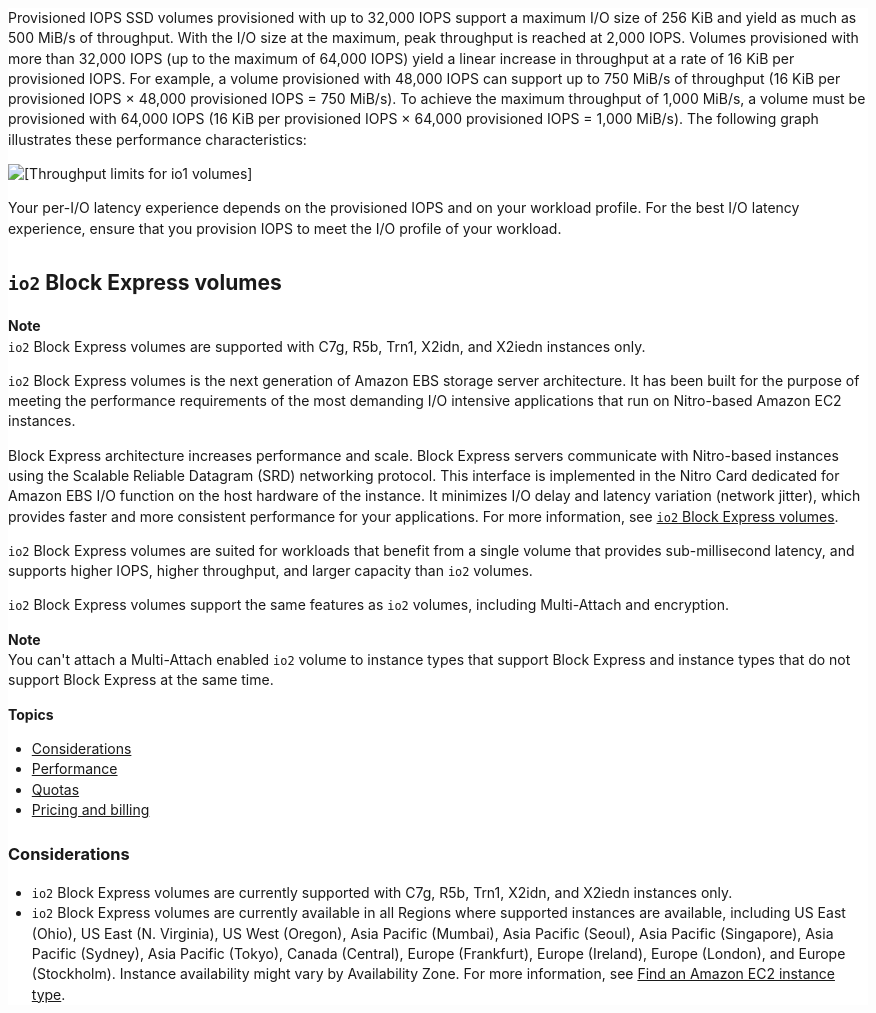 Provisioned IOPS SSD volumes provisioned with up to 32,000 IOPS support a maximum I/O size of 256 KiB and yield as much as 500 MiB/s of throughput\. With the I/O size at the maximum, peak throughput is reached at 2,000 IOPS\. Volumes provisioned with more than 32,000 IOPS \(up to the maximum of 64,000 IOPS\) yield a linear increase in throughput at a rate of 16 KiB per provisioned IOPS\. For example, a volume provisioned with 48,000 IOPS can support up to 750 MiB/s of throughput \(16 KiB per provisioned IOPS × 48,000 provisioned IOPS = 750 MiB/s\)\. To achieve the maximum throughput of 1,000 MiB/s, a volume must be provisioned with 64,000 IOPS \(16 KiB per provisioned IOPS × 64,000 provisioned IOPS = 1,000 MiB/s\)\. The following graph illustrates these performance characteristics:

![\[Throughput limits for io1 volumes\]](http://docs.aws.amazon.com/AWSEC2/latest/UserGuide/images/io1_throughput.png)

Your per\-I/O latency experience depends on the provisioned IOPS and on your workload profile\. For the best I/O latency experience, ensure that you provision IOPS to meet the I/O profile of your workload\.

## `io2` Block Express volumes<a name="io2-block-express"></a>

**Note**  
`io2` Block Express volumes are supported with C7g, R5b, Trn1, X2idn, and X2iedn instances only\.

`io2` Block Express volumes is the next generation of Amazon EBS storage server architecture\. It has been built for the purpose of meeting the performance requirements of the most demanding I/O intensive applications that run on Nitro\-based Amazon EC2 instances\. 

Block Express architecture increases performance and scale\. Block Express servers communicate with Nitro\-based instances using the Scalable Reliable Datagram \(SRD\) networking protocol\. This interface is implemented in the Nitro Card dedicated for Amazon EBS I/O function on the host hardware of the instance\. It minimizes I/O delay and latency variation \(network jitter\), which provides faster and more consistent performance for your applications\. For more information, see [`io2` Block Express volumes](http://aws.amazon.com/ebs/provisioned-iops/)\.

`io2` Block Express volumes are suited for workloads that benefit from a single volume that provides sub\-millisecond latency, and supports higher IOPS, higher throughput, and larger capacity than `io2` volumes\.

`io2` Block Express volumes support the same features as `io2` volumes, including Multi\-Attach and encryption\.

**Note**  
You can't attach a Multi\-Attach enabled `io2` volume to instance types that support Block Express and instance types that do not support Block Express at the same time\.

**Topics**
+ [Considerations](#io2-bx-considerations)
+ [Performance](#io2-bx-perf)
+ [Quotas](#io2-bx-quotas)
+ [Pricing and billing](#io2-bx-pricing)

### Considerations<a name="io2-bx-considerations"></a>
+ `io2` Block Express volumes are currently supported with C7g, R5b, Trn1, X2idn, and X2iedn instances only\.
+ `io2` Block Express volumes are currently available in all Regions where supported instances are available, including US East \(Ohio\), US East \(N\. Virginia\), US West \(Oregon\), Asia Pacific \(Mumbai\), Asia Pacific \(Seoul\), Asia Pacific \(Singapore\), Asia Pacific \(Sydney\), Asia Pacific \(Tokyo\), Canada \(Central\), Europe \(Frankfurt\), Europe \(Ireland\), Europe \(London\), and Europe \(Stockholm\)\. Instance availability might vary by Availability Zone\. For more information, see [Find an Amazon EC2 instance type](https://docs.aws.amazon.com/AWSEC2/latest/UserGuide/instance-discovery.html)\.
